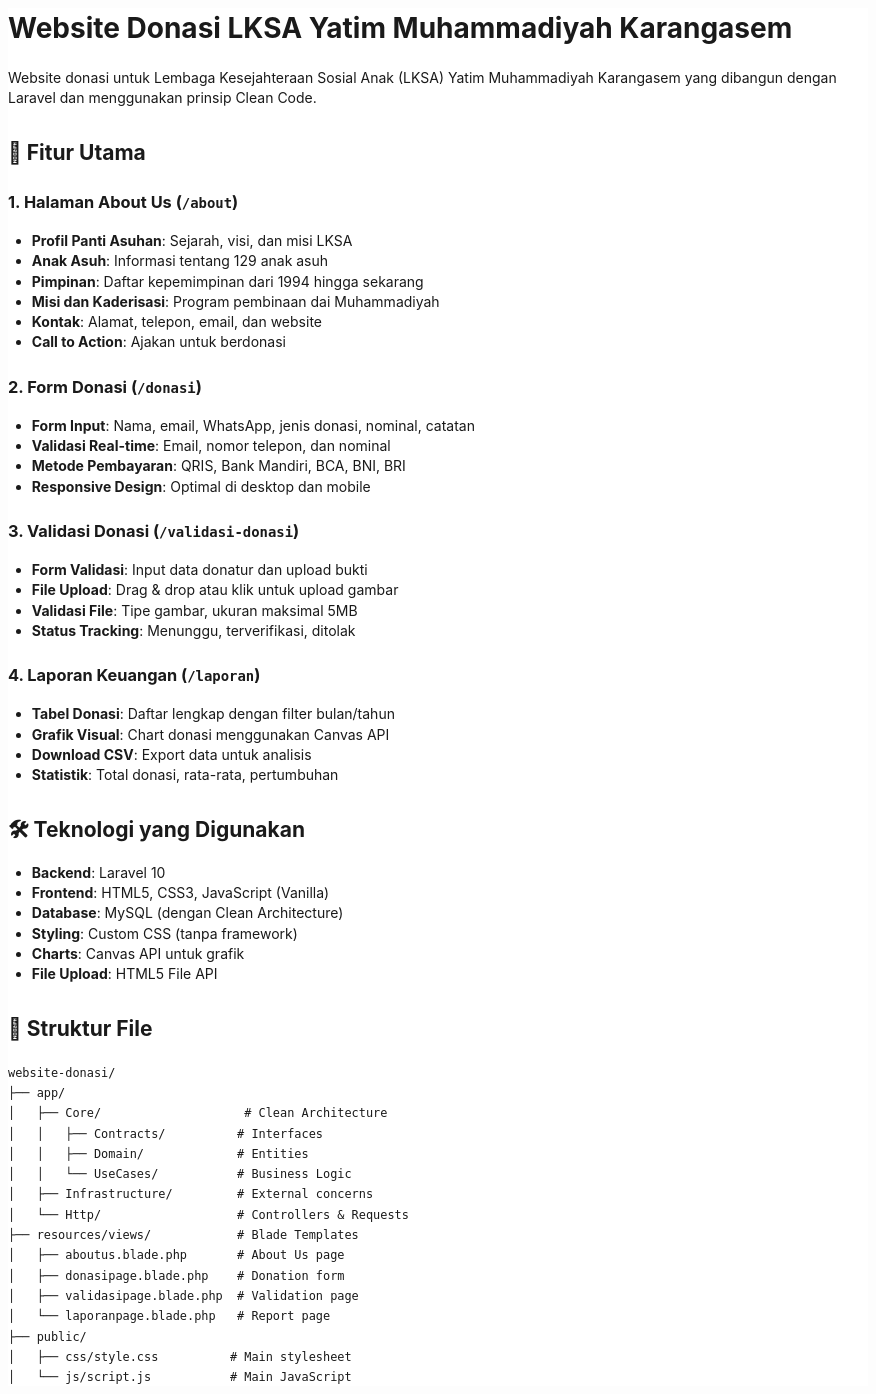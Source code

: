 # Website Donasi LKSA Yatim Muhammadiyah Karangasem

Website donasi untuk Lembaga Kesejahteraan Sosial Anak (LKSA) Yatim Muhammadiyah Karangasem yang dibangun dengan Laravel dan menggunakan prinsip Clean Code.

## 🚀 Fitur Utama

### 1. Halaman About Us (`/about`)
- **Profil Panti Asuhan**: Sejarah, visi, dan misi LKSA
- **Anak Asuh**: Informasi tentang 129 anak asuh
- **Pimpinan**: Daftar kepemimpinan dari 1994 hingga sekarang
- **Misi dan Kaderisasi**: Program pembinaan dai Muhammadiyah
- **Kontak**: Alamat, telepon, email, dan website
- **Call to Action**: Ajakan untuk berdonasi

### 2. Form Donasi (`/donasi`)
- **Form Input**: Nama, email, WhatsApp, jenis donasi, nominal, catatan
- **Validasi Real-time**: Email, nomor telepon, dan nominal
- **Metode Pembayaran**: QRIS, Bank Mandiri, BCA, BNI, BRI
- **Responsive Design**: Optimal di desktop dan mobile

### 3. Validasi Donasi (`/validasi-donasi`)
- **Form Validasi**: Input data donatur dan upload bukti
- **File Upload**: Drag & drop atau klik untuk upload gambar
- **Validasi File**: Tipe gambar, ukuran maksimal 5MB
- **Status Tracking**: Menunggu, terverifikasi, ditolak

### 4. Laporan Keuangan (`/laporan`)
- **Tabel Donasi**: Daftar lengkap dengan filter bulan/tahun
- **Grafik Visual**: Chart donasi menggunakan Canvas API
- **Download CSV**: Export data untuk analisis
- **Statistik**: Total donasi, rata-rata, pertumbuhan

## 🛠️ Teknologi yang Digunakan

- **Backend**: Laravel 10
- **Frontend**: HTML5, CSS3, JavaScript (Vanilla)
- **Database**: MySQL (dengan Clean Architecture)
- **Styling**: Custom CSS (tanpa framework)
- **Charts**: Canvas API untuk grafik
- **File Upload**: HTML5 File API

## 📁 Struktur File

```
website-donasi/
├── app/
│   ├── Core/                    # Clean Architecture
│   │   ├── Contracts/          # Interfaces
│   │   ├── Domain/             # Entities
│   │   └── UseCases/           # Business Logic
│   ├── Infrastructure/         # External concerns
│   └── Http/                   # Controllers & Requests
├── resources/views/            # Blade Templates
│   ├── aboutus.blade.php       # About Us page
│   ├── donasipage.blade.php    # Donation form
│   ├── validasipage.blade.php  # Validation page
│   └── laporanpage.blade.php   # Report page
├── public/
│   ├── css/style.css          # Main stylesheet
│   └── js/script.js           # Main JavaScript
```